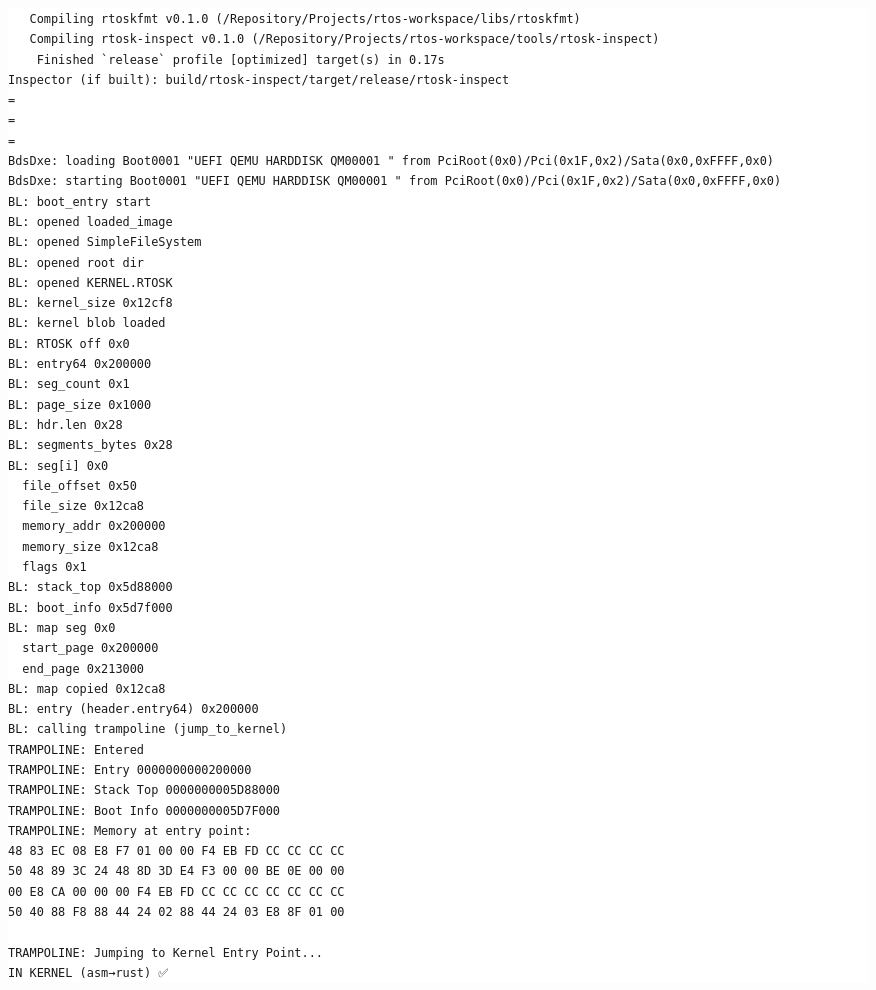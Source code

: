 ```
   Compiling rtoskfmt v0.1.0 (/Repository/Projects/rtos-workspace/libs/rtoskfmt)
   Compiling rtosk-inspect v0.1.0 (/Repository/Projects/rtos-workspace/tools/rtosk-inspect)
    Finished `release` profile [optimized] target(s) in 0.17s
Inspector (if built): build/rtosk-inspect/target/release/rtosk-inspect
=
=
=
BdsDxe: loading Boot0001 "UEFI QEMU HARDDISK QM00001 " from PciRoot(0x0)/Pci(0x1F,0x2)/Sata(0x0,0xFFFF,0x0)
BdsDxe: starting Boot0001 "UEFI QEMU HARDDISK QM00001 " from PciRoot(0x0)/Pci(0x1F,0x2)/Sata(0x0,0xFFFF,0x0)
BL: boot_entry start
BL: opened loaded_image
BL: opened SimpleFileSystem
BL: opened root dir
BL: opened KERNEL.RTOSK
BL: kernel_size 0x12cf8
BL: kernel blob loaded
BL: RTOSK off 0x0
BL: entry64 0x200000
BL: seg_count 0x1
BL: page_size 0x1000
BL: hdr.len 0x28
BL: segments_bytes 0x28
BL: seg[i] 0x0
  file_offset 0x50
  file_size 0x12ca8
  memory_addr 0x200000
  memory_size 0x12ca8
  flags 0x1
BL: stack_top 0x5d88000
BL: boot_info 0x5d7f000
BL: map seg 0x0
  start_page 0x200000
  end_page 0x213000
BL: map copied 0x12ca8
BL: entry (header.entry64) 0x200000
BL: calling trampoline (jump_to_kernel)
TRAMPOLINE: Entered
TRAMPOLINE: Entry 0000000000200000
TRAMPOLINE: Stack Top 0000000005D88000
TRAMPOLINE: Boot Info 0000000005D7F000
TRAMPOLINE: Memory at entry point:
48 83 EC 08 E8 F7 01 00 00 F4 EB FD CC CC CC CC 
50 48 89 3C 24 48 8D 3D E4 F3 00 00 BE 0E 00 00 
00 E8 CA 00 00 00 F4 EB FD CC CC CC CC CC CC CC 
50 40 88 F8 88 44 24 02 88 44 24 03 E8 8F 01 00 

TRAMPOLINE: Jumping to Kernel Entry Point...
IN KERNEL (asm→rust) ✅
```
